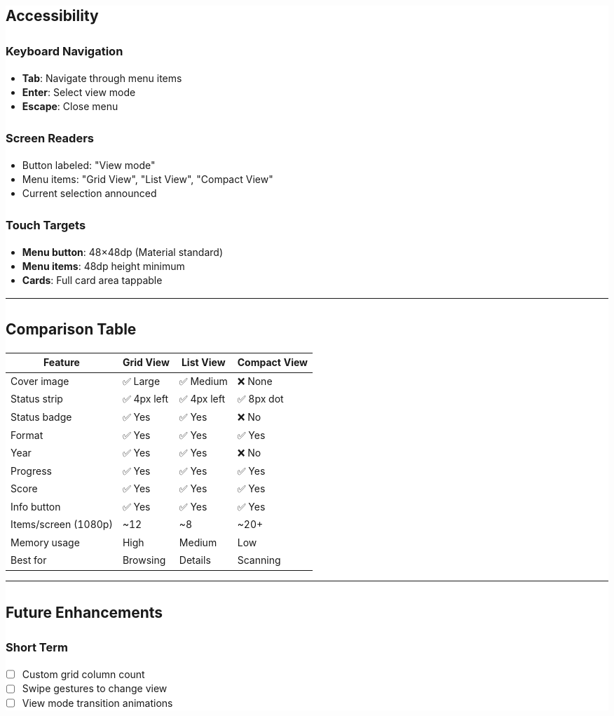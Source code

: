 ## Accessibility

### Keyboard Navigation

- **Tab**: Navigate through menu items
- **Enter**: Select view mode
- **Escape**: Close menu

### Screen Readers

- Button labeled: "View mode"
- Menu items: "Grid View", "List View", "Compact View"
- Current selection announced

### Touch Targets

- **Menu button**: 48×48dp (Material standard)
- **Menu items**: 48dp height minimum
- **Cards**: Full card area tappable

---

## Comparison Table

| Feature | Grid View | List View | Compact View |
|---------|-----------|-----------|--------------|
| Cover image | ✅ Large | ✅ Medium | ❌ None |
| Status strip | ✅ 4px left | ✅ 4px left | ✅ 8px dot |
| Status badge | ✅ Yes | ✅ Yes | ❌ No |
| Format | ✅ Yes | ✅ Yes | ✅ Yes |
| Year | ✅ Yes | ✅ Yes | ❌ No |
| Progress | ✅ Yes | ✅ Yes | ✅ Yes |
| Score | ✅ Yes | ✅ Yes | ✅ Yes |
| Info button | ✅ Yes | ✅ Yes | ✅ Yes |
| Items/screen (1080p) | ~12 | ~8 | ~20+ |
| Memory usage | High | Medium | Low |
| Best for | Browsing | Details | Scanning |

---

## Future Enhancements

### Short Term
- [ ] Custom grid column count
- [ ] Swipe gestures to change view
- [ ] View mode transition animations
